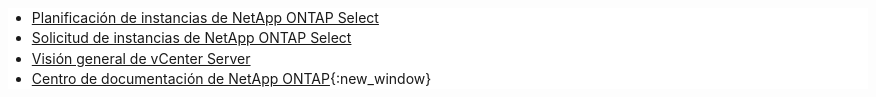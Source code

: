 * [Planificación de instancias de NetApp ONTAP Select](/docs/services/vmwaresolutions/netapp?topic=vmware-solutions-np_planning#requirements-and-planning-for-netapp-ontap-select-instances)
* [Solicitud de instancias de NetApp ONTAP Select](/docs/services/vmwaresolutions/netapp?topic=vmware-solutions-np_orderinginstances)
* [Visión general de vCenter Server](/docs/services/vmwaresolutions/vcenter?topic=vmware-solutions-vc_vcenterserveroverview)
* [Centro de documentación de NetApp ONTAP](http://docs.netapp.com/ontap-9/index.jsp?topic=%2Fcom.netapp.doc.exp-clus-peer%2Fhome.html){:new_window}
